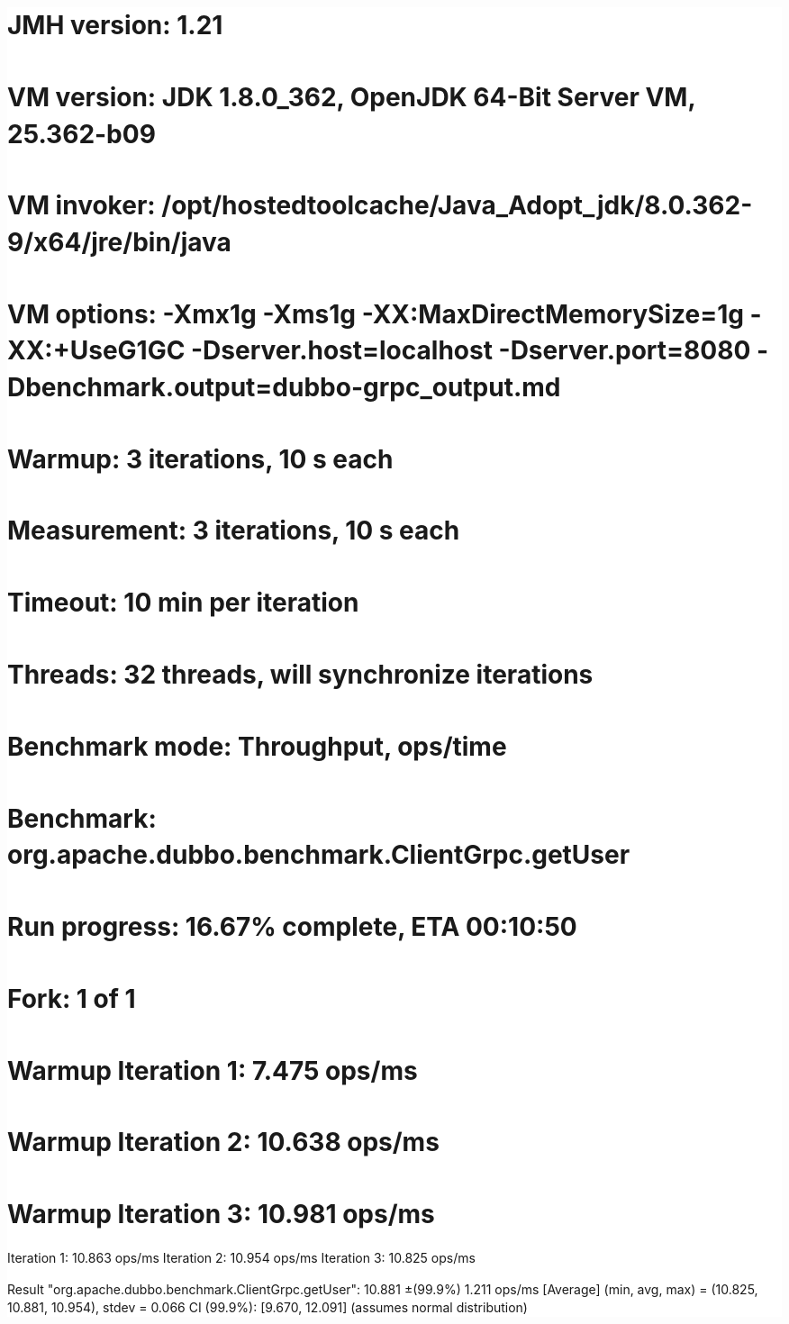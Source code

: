 
# JMH version: 1.21
# VM version: JDK 1.8.0_362, OpenJDK 64-Bit Server VM, 25.362-b09
# VM invoker: /opt/hostedtoolcache/Java_Adopt_jdk/8.0.362-9/x64/jre/bin/java
# VM options: -Xmx1g -Xms1g -XX:MaxDirectMemorySize=1g -XX:+UseG1GC -Dserver.host=localhost -Dserver.port=8080 -Dbenchmark.output=dubbo-grpc_output.md
# Warmup: 3 iterations, 10 s each
# Measurement: 3 iterations, 10 s each
# Timeout: 10 min per iteration
# Threads: 32 threads, will synchronize iterations
# Benchmark mode: Throughput, ops/time
# Benchmark: org.apache.dubbo.benchmark.ClientGrpc.getUser

# Run progress: 16.67% complete, ETA 00:10:50
# Fork: 1 of 1
# Warmup Iteration   1: 7.475 ops/ms
# Warmup Iteration   2: 10.638 ops/ms
# Warmup Iteration   3: 10.981 ops/ms
Iteration   1: 10.863 ops/ms
Iteration   2: 10.954 ops/ms
Iteration   3: 10.825 ops/ms


Result "org.apache.dubbo.benchmark.ClientGrpc.getUser":
  10.881 ±(99.9%) 1.211 ops/ms [Average]
  (min, avg, max) = (10.825, 10.881, 10.954), stdev = 0.066
  CI (99.9%): [9.670, 12.091] (assumes normal distribution)
